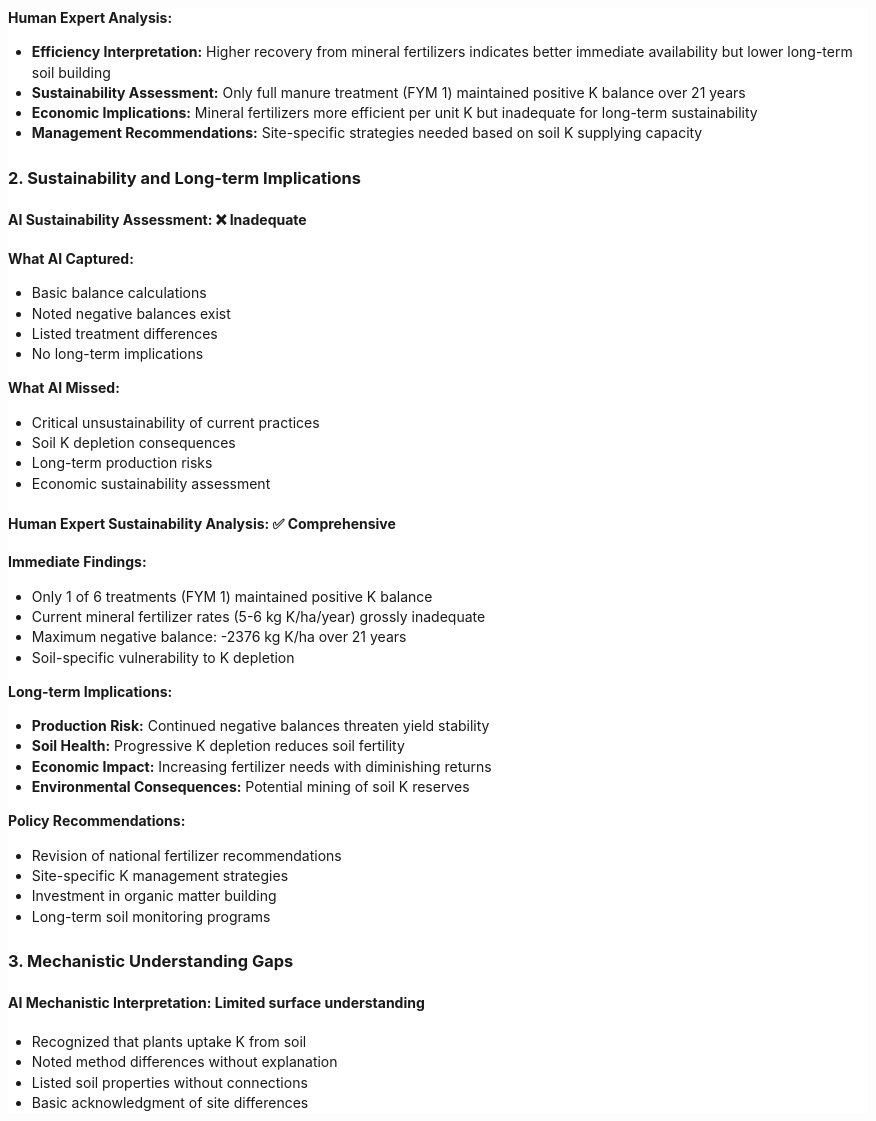 **Human Expert Analysis:**
- **Efficiency Interpretation:** Higher recovery from mineral fertilizers indicates better immediate availability but lower long-term soil building
- **Sustainability Assessment:** Only full manure treatment (FYM 1) maintained positive K balance over 21 years
- **Economic Implications:** Mineral fertilizers more efficient per unit K but inadequate for long-term sustainability
- **Management Recommendations:** Site-specific strategies needed based on soil K supplying capacity

### 2. Sustainability and Long-term Implications

#### **AI Sustainability Assessment:** ❌ Inadequate
**What AI Captured:**
- Basic balance calculations
- Noted negative balances exist
- Listed treatment differences
- No long-term implications

**What AI Missed:**
- Critical unsustainability of current practices
- Soil K depletion consequences
- Long-term production risks
- Economic sustainability assessment

#### **Human Expert Sustainability Analysis:** ✅ Comprehensive

**Immediate Findings:**
- Only 1 of 6 treatments (FYM 1) maintained positive K balance
- Current mineral fertilizer rates (5-6 kg K/ha/year) grossly inadequate
- Maximum negative balance: -2376 kg K/ha over 21 years
- Soil-specific vulnerability to K depletion

**Long-term Implications:**
- **Production Risk:** Continued negative balances threaten yield stability
- **Soil Health:** Progressive K depletion reduces soil fertility
- **Economic Impact:** Increasing fertilizer needs with diminishing returns
- **Environmental Consequences:** Potential mining of soil K reserves

**Policy Recommendations:**
- Revision of national fertilizer recommendations
- Site-specific K management strategies
- Investment in organic matter building
- Long-term soil monitoring programs

### 3. Mechanistic Understanding Gaps

#### **AI Mechanistic Interpretation:** Limited surface understanding
- Recognized that plants uptake K from soil
- Noted method differences without explanation
- Listed soil properties without connections
- Basic acknowledgment of site differences
